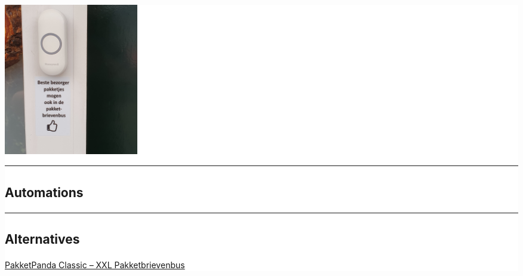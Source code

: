   <img src="images_allux-600\doorbell_sticker_reference.jpg" height="250px" alt="Message for delivery guy"/>

---

## Automations

---

## Alternatives

[PakketPanda Classic – XXL Pakketbrievenbus](https://pakketpanda.nl/product/pakketpanda-classic-pakketbrievenbus/)


[//]: # (fireworks lock)